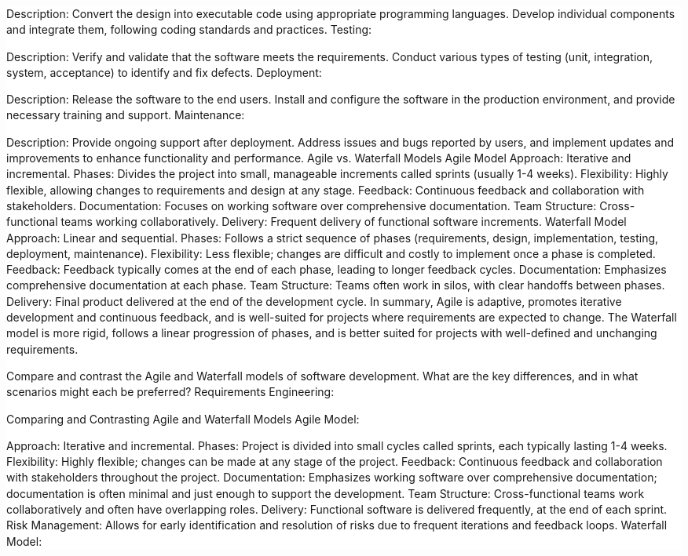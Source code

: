 Description: Convert the design into executable code using appropriate programming languages. Develop individual components and integrate them, following coding standards and practices.
Testing:

Description: Verify and validate that the software meets the requirements. Conduct various types of testing (unit, integration, system, acceptance) to identify and fix defects.
Deployment:

Description: Release the software to the end users. Install and configure the software in the production environment, and provide necessary training and support.
Maintenance:

Description: Provide ongoing support after deployment. Address issues and bugs reported by users, and implement updates and improvements to enhance functionality and performance.
Agile vs. Waterfall Models
Agile Model
Approach: Iterative and incremental.
Phases: Divides the project into small, manageable increments called sprints (usually 1-4 weeks).
Flexibility: Highly flexible, allowing changes to requirements and design at any stage.
Feedback: Continuous feedback and collaboration with stakeholders.
Documentation: Focuses on working software over comprehensive documentation.
Team Structure: Cross-functional teams working collaboratively.
Delivery: Frequent delivery of functional software increments.
Waterfall Model
Approach: Linear and sequential.
Phases: Follows a strict sequence of phases (requirements, design, implementation, testing, deployment, maintenance).
Flexibility: Less flexible; changes are difficult and costly to implement once a phase is completed.
Feedback: Feedback typically comes at the end of each phase, leading to longer feedback cycles.
Documentation: Emphasizes comprehensive documentation at each phase.
Team Structure: Teams often work in silos, with clear handoffs between phases.
Delivery: Final product delivered at the end of the development cycle.
In summary, Agile is adaptive, promotes iterative development and continuous feedback, and is well-suited for projects where requirements are expected to change. The Waterfall model is more rigid, follows a linear progression of phases, and is better suited for projects with well-defined and unchanging requirements.

Compare and contrast the Agile and Waterfall models of software development. What are the key differences, and in what scenarios might each be preferred?
Requirements Engineering:

Comparing and Contrasting Agile and Waterfall Models
Agile Model:

Approach: Iterative and incremental.
Phases: Project is divided into small cycles called sprints, each typically lasting 1-4 weeks.
Flexibility: Highly flexible; changes can be made at any stage of the project.
Feedback: Continuous feedback and collaboration with stakeholders throughout the project.
Documentation: Emphasizes working software over comprehensive documentation; documentation is often minimal and just enough to support the development.
Team Structure: Cross-functional teams work collaboratively and often have overlapping roles.
Delivery: Functional software is delivered frequently, at the end of each sprint.
Risk Management: Allows for early identification and resolution of risks due to frequent iterations and feedback loops.
Waterfall Model:
